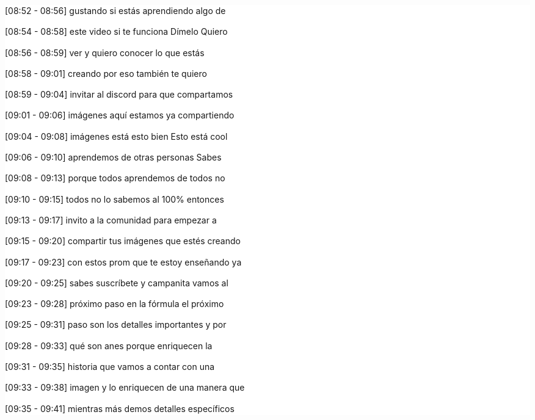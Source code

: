 [08:52 - 08:56]
gustando si estás aprendiendo algo de

[08:54 - 08:58]
este video si te funciona Dímelo Quiero

[08:56 - 08:59]
ver y quiero conocer lo que estás

[08:58 - 09:01]
creando por eso también te quiero

[08:59 - 09:04]
invitar al discord para que compartamos

[09:01 - 09:06]
imágenes aquí estamos ya compartiendo

[09:04 - 09:08]
imágenes está esto bien Esto está cool

[09:06 - 09:10]
aprendemos de otras personas Sabes

[09:08 - 09:13]
porque todos aprendemos de todos no

[09:10 - 09:15]
todos no lo sabemos al 100% entonces

[09:13 - 09:17]
invito a la comunidad para empezar a

[09:15 - 09:20]
compartir tus imágenes que estés creando

[09:17 - 09:23]
con estos prom que te estoy enseñando ya

[09:20 - 09:25]
sabes suscríbete y campanita vamos al

[09:23 - 09:28]
próximo paso en la fórmula el próximo

[09:25 - 09:31]
paso son los detalles importantes y por

[09:28 - 09:33]
qué son anes porque enriquecen la

[09:31 - 09:35]
historia que vamos a contar con una

[09:33 - 09:38]
imagen y lo enriquecen de una manera que

[09:35 - 09:41]
mientras más demos detalles específicos
